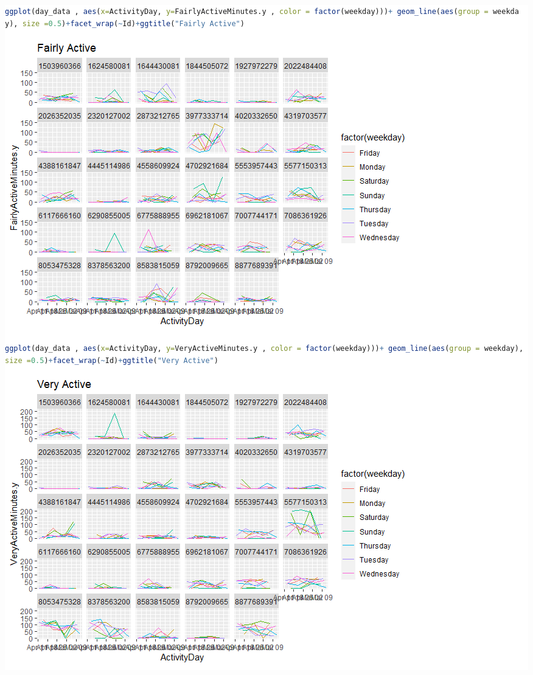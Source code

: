 ``` r
ggplot(day_data , aes(x=ActivityDay, y=FairlyActiveMinutes.y , color = factor(weekday)))+ geom_line(aes(group = weekday), size =0.5)+facet_wrap(~Id)+ggtitle("Fairly Active")
```

![](Fitness-analysis_files/figure-gfm/unnamed-chunk-5-3.png)

``` r
ggplot(day_data , aes(x=ActivityDay, y=VeryActiveMinutes.y , color = factor(weekday)))+ geom_line(aes(group = weekday), size =0.5)+facet_wrap(~Id)+ggtitle("Very Active")
```

![](Fitness-analysis_files/figure-gfm/unnamed-chunk-5-4.png)
